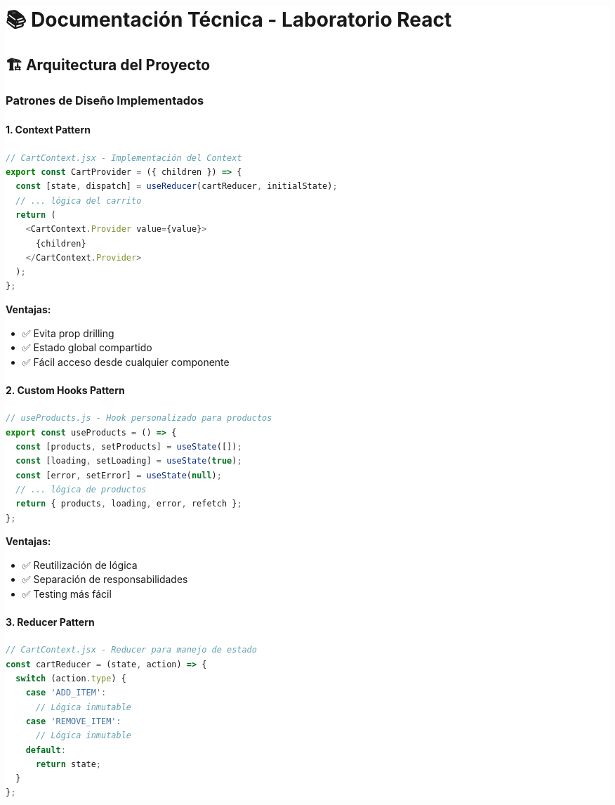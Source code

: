 # 📚 Documentación Técnica - Laboratorio React

## 🏗️ Arquitectura del Proyecto

### Patrones de Diseño Implementados

#### 1. **Context Pattern**
```javascript
// CartContext.jsx - Implementación del Context
export const CartProvider = ({ children }) => {
  const [state, dispatch] = useReducer(cartReducer, initialState);
  // ... lógica del carrito
  return (
    <CartContext.Provider value={value}>
      {children}
    </CartContext.Provider>
  );
};
```

**Ventajas:**
- ✅ Evita prop drilling
- ✅ Estado global compartido
- ✅ Fácil acceso desde cualquier componente

#### 2. **Custom Hooks Pattern**
```javascript
// useProducts.js - Hook personalizado para productos
export const useProducts = () => {
  const [products, setProducts] = useState([]);
  const [loading, setLoading] = useState(true);
  const [error, setError] = useState(null);
  // ... lógica de productos
  return { products, loading, error, refetch };
};
```

**Ventajas:**
- ✅ Reutilización de lógica
- ✅ Separación de responsabilidades
- ✅ Testing más fácil

#### 3. **Reducer Pattern**
```javascript
// CartContext.jsx - Reducer para manejo de estado
const cartReducer = (state, action) => {
  switch (action.type) {
    case 'ADD_ITEM':
      // Lógica inmutable
    case 'REMOVE_ITEM':
      // Lógica inmutable
    default:
      return state;
  }
};
```
